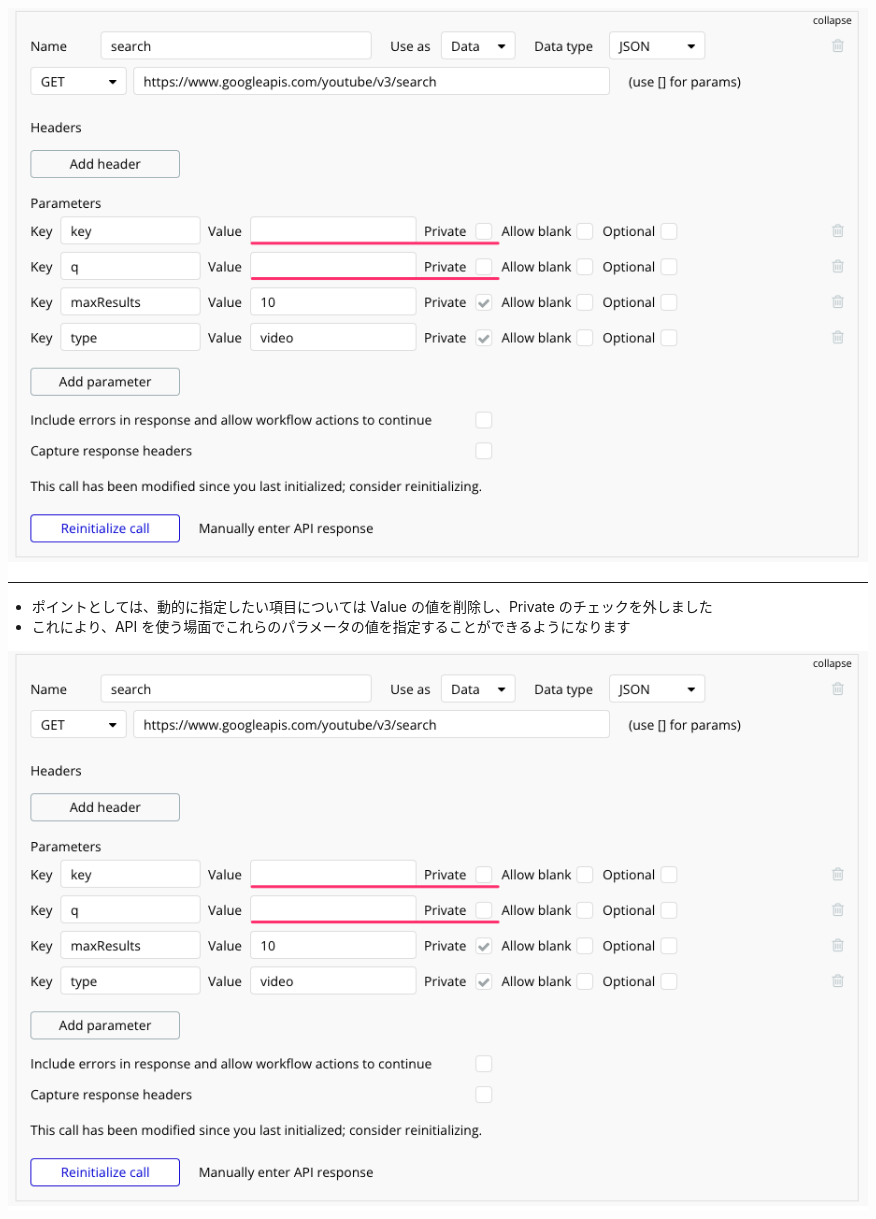 ![bg right h:400px](images/2021-11-25-22-19-37.png)

---

- ポイントとしては、動的に指定したい項目については Value の値を削除し、Private のチェックを外しました
- これにより、API を使う場面でこれらのパラメータの値を指定することができるようになります

![bg right h:400px](images/2021-11-25-22-19-37.png)
